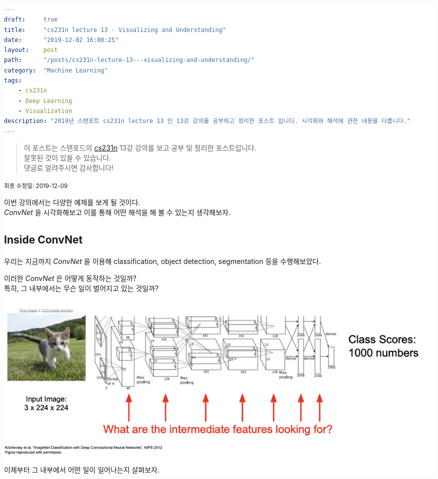 ```yaml
---
draft:     true
title:     "cs231n lecture 13 - Visualizing and Understanding"
date:      "2019-12-02 16:08:25"
layout:    post
path:      "/posts/cs231n-lecture-13---visualizing-and-understanding/"
category:  "Machine Learning"
tags: 
    - cs231n
    - Deep Learning
    - Visualization
description: "2019년 스탠포트 cs231n lecture 13 인 13강 강의를 공부하고 정리한 포스트 입니다. 시각화와 해석에 관한 내용을 다룹니다."
---
```


> 이 포스트는 스탠포드의 [cs231n](http://cs231n.stanford.edu) 13강 강의를 보고 공부 및 정리한 포스트입니다.  
> 잘못된 것이 있을 수 있습니다.  
> 댓글로 알려주시면 감사합니다!  

<small>최종 수정일: 2019-12-09</small>

이번 강의에서는 다양한 예제를 보게 될 것이다.  
_ConvNet_ 을 시각화해보고 이를 통해 어떤 해석을 해 볼 수 있는지 생각해보자.

## Inside ConvNet

우리는 지금까지 _ConvNet_ 을 이용해 classification, object detection, segmentation 등을 수행해보았다.  

이러한 _ConvNet_ 은 어떻게 동작하는 것일까?  
특히, 그 내부에서는 무슨 일이 벌어지고 있는 것일까?  

![what's going on inside convnet](./image1.png)

이제부터 그 내부에서 어떤 일이 일어나는지 살펴보자.  
